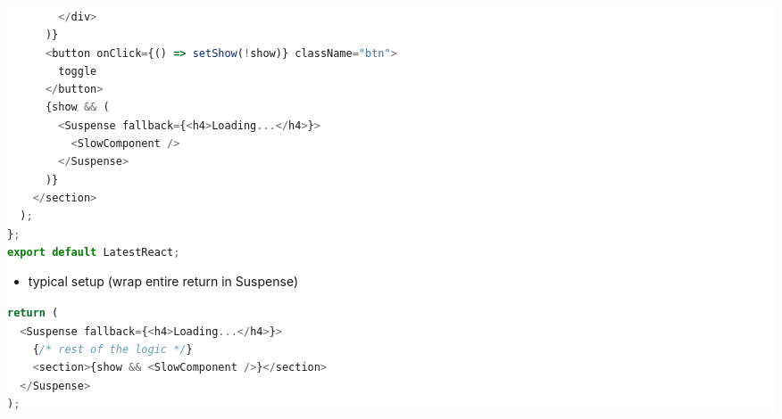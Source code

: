 ```js
        </div>
      )}
      <button onClick={() => setShow(!show)} className="btn">
        toggle
      </button>
      {show && (
        <Suspense fallback={<h4>Loading...</h4>}>
          <SlowComponent />
        </Suspense>
      )}
    </section>
  );
};
export default LatestReact;
```

- typical setup (wrap entire return in Suspense)

```js
return (
  <Suspense fallback={<h4>Loading...</h4>}>
    {/* rest of the logic */}
    <section>{show && <SlowComponent />}</section>
  </Suspense>
);
```
